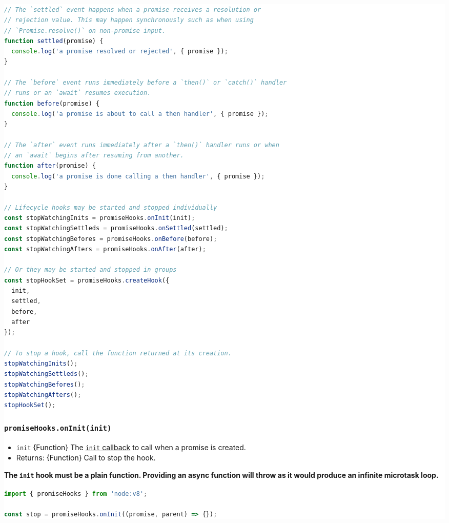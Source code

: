 ```mjs
// The `settled` event happens when a promise receives a resolution or
// rejection value. This may happen synchronously such as when using
// `Promise.resolve()` on non-promise input.
function settled(promise) {
  console.log('a promise resolved or rejected', { promise });
}

// The `before` event runs immediately before a `then()` or `catch()` handler
// runs or an `await` resumes execution.
function before(promise) {
  console.log('a promise is about to call a then handler', { promise });
}

// The `after` event runs immediately after a `then()` handler runs or when
// an `await` begins after resuming from another.
function after(promise) {
  console.log('a promise is done calling a then handler', { promise });
}

// Lifecycle hooks may be started and stopped individually
const stopWatchingInits = promiseHooks.onInit(init);
const stopWatchingSettleds = promiseHooks.onSettled(settled);
const stopWatchingBefores = promiseHooks.onBefore(before);
const stopWatchingAfters = promiseHooks.onAfter(after);

// Or they may be started and stopped in groups
const stopHookSet = promiseHooks.createHook({
  init,
  settled,
  before,
  after
});

// To stop a hook, call the function returned at its creation.
stopWatchingInits();
stopWatchingSettleds();
stopWatchingBefores();
stopWatchingAfters();
stopHookSet();
```

### `promiseHooks.onInit(init)`



* `init` {Function} The [`init` callback][] to call when a promise is created.
* Returns: {Function} Call to stop the hook.

**The `init` hook must be a plain function. Providing an async function will
throw as it would produce an infinite microtask loop.**

```mjs
import { promiseHooks } from 'node:v8';

const stop = promiseHooks.onInit((promise, parent) => {});
```


[HTML structured clone algorithm]: https://developer.mozilla.org/en-US/docs/Web/API/Web_Workers_API/Structured_clone_algorithm
[Hook Callbacks]: #hook-callbacks
[V8]: https://developers.google.com/v8/
[`AsyncLocalStorage`]: async_context.md#class-asynclocalstorage
[`Buffer`]: buffer.md
[`DefaultDeserializer`]: #class-v8defaultdeserializer
[`DefaultSerializer`]: #class-v8defaultserializer
[`Deserializer`]: #class-v8deserializer
[`ERR_BUFFER_TOO_LARGE`]: errors.md#err_buffer_too_large
[`Error`]: errors.md#class-error
[`GetHeapSpaceStatistics`]: https://v8docs.nodesource.com/node-13.2/d5/dda/classv8_1_1_isolate.html#ac673576f24fdc7a33378f8f57e1d13a4
[`NODE_V8_COVERAGE`]: cli.md#node_v8_coveragedir
[`Serializer`]: #class-v8serializer
[`after` callback]: #afterpromise
[`async_hooks`]: async_hooks.md
[`before` callback]: #beforepromise
[`buffer.constants.MAX_LENGTH`]: buffer.md#bufferconstantsmax_length
[`deserializer._readHostObject()`]: #deserializer_readhostobject
[`deserializer.transferArrayBuffer()`]: #deserializertransferarraybufferid-arraybuffer
[`init` callback]: #initpromise-parent
[`serialize()`]: #v8serializevalue
[`serializer._getSharedArrayBufferId()`]: #serializer_getsharedarraybufferidsharedarraybuffer
[`serializer._writeHostObject()`]: #serializer_writehostobjectobject
[`serializer.releaseBuffer()`]: #serializerreleasebuffer
[`serializer.transferArrayBuffer()`]: #serializertransferarraybufferid-arraybuffer
[`serializer.writeRawBytes()`]: #serializerwriterawbytesbuffer
[`settled` callback]: #settledpromise
[`v8.stopCoverage()`]: #v8stopcoverage
[`v8.takeCoverage()`]: #v8takecoverage
[`vm.Script`]: vm.md#new-vmscriptcode-options
[worker threads]: worker_threads.md